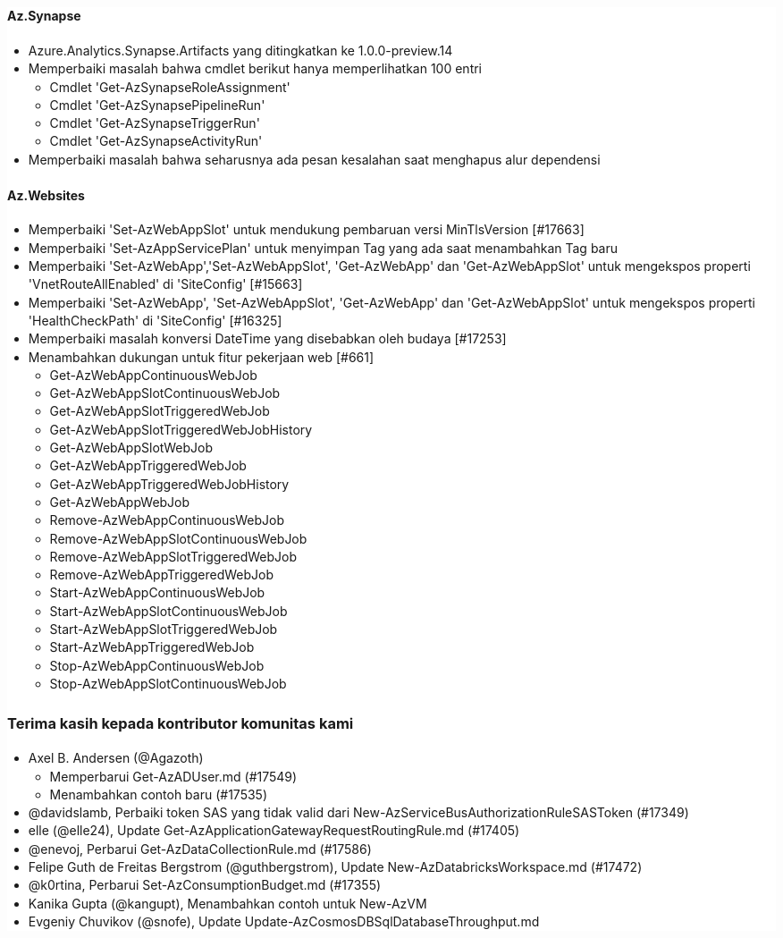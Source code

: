 #### <a name="azsynapse"></a>Az.Synapse
* Azure.Analytics.Synapse.Artifacts yang ditingkatkan ke 1.0.0-preview.14
* Memperbaiki masalah bahwa cmdlet berikut hanya memperlihatkan 100 entri
    - Cmdlet 'Get-AzSynapseRoleAssignment'
    - Cmdlet 'Get-AzSynapsePipelineRun'
    - Cmdlet 'Get-AzSynapseTriggerRun'
    - Cmdlet 'Get-AzSynapseActivityRun'
* Memperbaiki masalah bahwa seharusnya ada pesan kesalahan saat menghapus alur dependensi

#### <a name="azwebsites"></a>Az.Websites
* Memperbaiki 'Set-AzWebAppSlot' untuk mendukung pembaruan versi MinTlsVersion [#17663]
* Memperbaiki 'Set-AzAppServicePlan' untuk menyimpan Tag yang ada saat menambahkan Tag baru
* Memperbaiki 'Set-AzWebApp','Set-AzWebAppSlot', 'Get-AzWebApp' dan 'Get-AzWebAppSlot' untuk mengekspos properti 'VnetRouteAllEnabled' di 'SiteConfig' [#15663]
* Memperbaiki 'Set-AzWebApp', 'Set-AzWebAppSlot', 'Get-AzWebApp' dan 'Get-AzWebAppSlot' untuk mengekspos properti 'HealthCheckPath' di 'SiteConfig' [#16325]
* Memperbaiki masalah konversi DateTime yang disebabkan oleh budaya [#17253]
* Menambahkan dukungan untuk fitur pekerjaan web [#661]
    - Get-AzWebAppContinuousWebJob
    - Get-AzWebAppSlotContinuousWebJob
    - Get-AzWebAppSlotTriggeredWebJob
    - Get-AzWebAppSlotTriggeredWebJobHistory
    - Get-AzWebAppSlotWebJob
    - Get-AzWebAppTriggeredWebJob
    - Get-AzWebAppTriggeredWebJobHistory
    - Get-AzWebAppWebJob
    - Remove-AzWebAppContinuousWebJob
    - Remove-AzWebAppSlotContinuousWebJob
    - Remove-AzWebAppSlotTriggeredWebJob
    - Remove-AzWebAppTriggeredWebJob
    - Start-AzWebAppContinuousWebJob
    - Start-AzWebAppSlotContinuousWebJob
    - Start-AzWebAppSlotTriggeredWebJob
    - Start-AzWebAppTriggeredWebJob
    - Stop-AzWebAppContinuousWebJob
    - Stop-AzWebAppSlotContinuousWebJob

### <a name="thanks-to-our-community-contributors"></a>Terima kasih kepada kontributor komunitas kami
* Axel B. Andersen (@Agazoth)
  * Memperbarui Get-AzADUser.md (#17549)
  * Menambahkan contoh baru (#17535)
* @davidslamb, Perbaiki token SAS yang tidak valid dari New-AzServiceBusAuthorizationRuleSASToken (#17349)
* elle (@elle24), Update Get-AzApplicationGatewayRequestRoutingRule.md (#17405)
* @enevoj, Perbarui Get-AzDataCollectionRule.md (#17586)
* Felipe Guth de Freitas Bergstrom (@guthbergstrom), Update New-AzDatabricksWorkspace.md (#17472)
* @k0rtina, Perbarui Set-AzConsumptionBudget.md (#17355)
* Kanika Gupta (@kangupt), Menambahkan contoh untuk New-AzVM
* Evgeniy Chuvikov (@snofe), Update Update-AzCosmosDBSqlDatabaseThroughput.md
